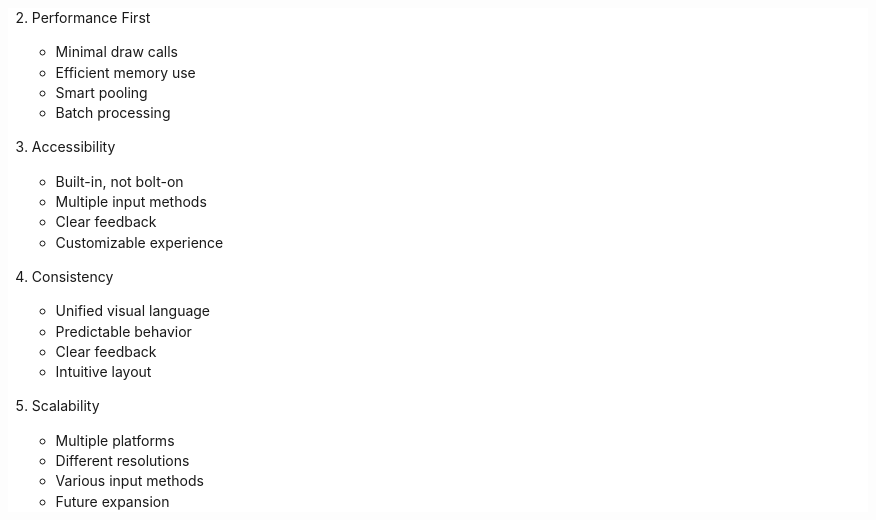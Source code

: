 2. Performance First
   - Minimal draw calls
   - Efficient memory use
   - Smart pooling
   - Batch processing

3. Accessibility
   - Built-in, not bolt-on
   - Multiple input methods
   - Clear feedback
   - Customizable experience

4. Consistency
   - Unified visual language
   - Predictable behavior
   - Clear feedback
   - Intuitive layout

5. Scalability
   - Multiple platforms
   - Different resolutions
   - Various input methods
   - Future expansion